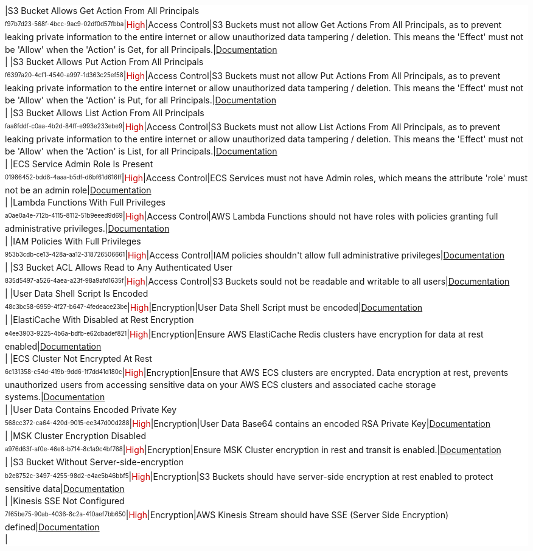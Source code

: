 |S3 Bucket Allows Get Action From All Principals<br/><sup><sub>f97b7d23-568f-4bcc-9ac9-02df0d57fbba</sub></sup>|<span style="color:#C00">High</span>|Access Control|S3 Buckets must not allow Get Actions From All Principals, as to prevent leaking private information to the entire internet or allow unauthorized data tampering / deletion. This means the 'Effect' must not be 'Allow' when the 'Action' is Get, for all Principals.|<a href="https://docs.aws.amazon.com/AWSCloudFormation/latest/UserGuide/aws-properties-s3-bucket.html">Documentation</a><br/>|
|S3 Bucket Allows Put Action From All Principals<br/><sup><sub>f6397a20-4cf1-4540-a997-1d363c25ef58</sub></sup>|<span style="color:#C00">High</span>|Access Control|S3 Buckets must not allow Put Actions From All Principals, as to prevent leaking private information to the entire internet or allow unauthorized data tampering / deletion. This means the 'Effect' must not be 'Allow' when the 'Action' is Put, for all Principals.|<a href="https://docs.aws.amazon.com/AWSCloudFormation/latest/UserGuide/aws-properties-s3-bucket.html">Documentation</a><br/>|
|S3 Bucket Allows List Action From All Principals<br/><sup><sub>faa8fddf-c0aa-4b2d-84ff-e993e233ebe9</sub></sup>|<span style="color:#C00">High</span>|Access Control|S3 Buckets must not allow List Actions From All Principals, as to prevent leaking private information to the entire internet or allow unauthorized data tampering / deletion. This means the 'Effect' must not be 'Allow' when the 'Action' is List, for all Principals.|<a href="https://docs.aws.amazon.com/AWSCloudFormation/latest/UserGuide/aws-properties-s3-bucket.html">Documentation</a><br/>|
|ECS Service Admin Role Is Present<br/><sup><sub>01986452-bdd8-4aaa-b5df-d6bf61d616ff</sub></sup>|<span style="color:#C00">High</span>|Access Control|ECS Services must not have Admin roles, which means the attribute 'role' must not be an admin role|<a href="https://docs.aws.amazon.com/AWSCloudFormation/latest/UserGuide/aws-resource-ecs-service.html">Documentation</a><br/>|
|Lambda Functions With Full Privileges<br/><sup><sub>a0ae0a4e-712b-4115-8112-51b9eeed9d69</sub></sup>|<span style="color:#C00">High</span>|Access Control|AWS Lambda Functions should not have roles with policies granting full administrative privileges.|<a href="https://docs.aws.amazon.com/AWSCloudFormation/latest/UserGuide/aws-resource-lambda-function.html">Documentation</a><br/>|
|IAM Policies With Full Privileges<br/><sup><sub>953b3cdb-ce13-428a-aa12-318726506661</sub></sup>|<span style="color:#C00">High</span>|Access Control|IAM policies shouldn't allow full administrative privileges|<a href="https://docs.aws.amazon.com/AWSCloudFormation/latest/UserGuide/aws-resource-iam-policy.html">Documentation</a><br/>|
|S3 Bucket ACL Allows Read to Any Authenticated User<br/><sup><sub>835d5497-a526-4aea-a23f-98a9afd1635f</sub></sup>|<span style="color:#C00">High</span>|Access Control|S3 Buckets sould not be readable and writable to all users|<a href="https://docs.aws.amazon.com/AWSCloudFormation/latest/UserGuide/aws-properties-s3-bucket.html">Documentation</a><br/>|
|User Data Shell Script Is Encoded<br/><sup><sub>48c3bc58-6959-4f27-b647-4fedeace23be</sub></sup>|<span style="color:#C00">High</span>|Encryption|User Data Shell Script must be encoded|<a href="https://docs.aws.amazon.com/AWSCloudFormation/latest/UserGuide/aws-properties-ec2-launchtemplate-launchtemplatedata.html#cfn-ec2-launchtemplate-launchtemplatedata-userdata">Documentation</a><br/>|
|ElastiCache With Disabled at Rest Encryption<br/><sup><sub>e4ee3903-9225-4b6a-bdfb-e62dbadef821</sub></sup>|<span style="color:#C00">High</span>|Encryption|Ensure AWS ElastiCache Redis clusters have encryption for data at rest enabled|<a href="https://docs.aws.amazon.com/AWSCloudFormation/latest/UserGuide/aws-resource-elasticache-replicationgroup.html#cfn-elasticache-replicationgroup-atrestencryptionenabled">Documentation</a><br/>|
|ECS Cluster Not Encrypted At Rest<br/><sup><sub>6c131358-c54d-419b-9dd6-1f7dd41d180c</sub></sup>|<span style="color:#C00">High</span>|Encryption|Ensure that AWS ECS clusters are encrypted. Data encryption at rest, prevents unauthorized users from accessing sensitive data on your AWS ECS clusters and associated cache storage systems.|<a href="https://docs.aws.amazon.com/AWSCloudFormation/latest/UserGuide/aws-resource-ecs-taskdefinition.html">Documentation</a><br/>|
|User Data Contains Encoded Private Key<br/><sup><sub>568cc372-ca64-420d-9015-ee347d00d288</sub></sup>|<span style="color:#C00">High</span>|Encryption|User Data Base64 contains an encoded RSA Private Key|<a href="https://docs.aws.amazon.com/AWSCloudFormation/latest/UserGuide/aws-properties-as-launchconfig.html">Documentation</a><br/>|
|MSK Cluster Encryption Disabled<br/><sup><sub>a976d63f-af0e-46e8-b714-8c1a9c4bf768</sub></sup>|<span style="color:#C00">High</span>|Encryption|Ensure MSK Cluster encryption in rest and transit is enabled.|<a href="https://docs.aws.amazon.com/AWSCloudFormation/latest/UserGuide/aws-resource-msk-cluster.html">Documentation</a><br/>|
|S3 Bucket Without Server-side-encryption<br/><sup><sub>b2e8752c-3497-4255-98d2-e4ae5b46bbf5</sub></sup>|<span style="color:#C00">High</span>|Encryption|S3 Buckets should have server-side encryption at rest enabled to protect sensitive data|<a href="https://docs.aws.amazon.com/AmazonS3/latest/user-guide/default-bucket-encryption.html">Documentation</a><br/>|
|Kinesis SSE Not Configured<br/><sup><sub>7f65be75-90ab-4036-8c2a-410aef7bb650</sub></sup>|<span style="color:#C00">High</span>|Encryption|AWS Kinesis Stream should have SSE (Server Side Encryption) defined|<a href="https://docs.aws.amazon.com/AWSCloudFormation/latest/UserGuide/aws-resource-kinesis-stream.html">Documentation</a><br/>|